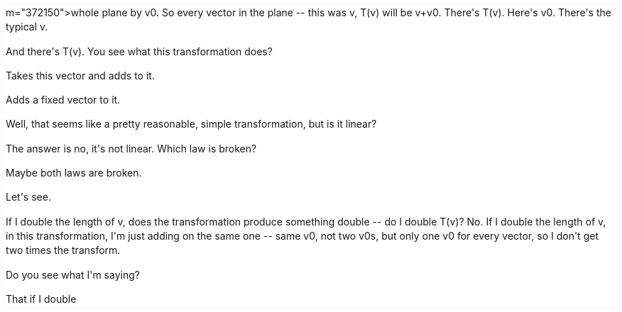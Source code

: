   m="372150">whole</span> <span m="372420">plane</span> <span
  m="372870">by</span> <span m="373570">v0.</span> <span m="374770">So</span>
  <span m="375240">every</span> <span m="375600">vector</span> <span
  m="375980">in</span> <span m="376050">the</span> <span m="376150">plane</span>
  <span m="376930">--</span> <span m="378370">this</span> <span
  m="378640">was</span> <span m="379340">v,</span> <span m="380500">T(v)</span>
  <span m="380520">will</span> <span m="380770">be</span> <span
  m="381150">v+v0.</span> <span m="382830">There's</span> <span
  m="383240">T(v).</span> <span m="383770">Here's</span> <span
  m="384080">v0.</span> <span m="385360">There's</span> <span
  m="385820">the</span> <span m="385940">typical</span> <span
  m="386420">v.</span></p><p><span m="387390">And</span> <span
  m="387590">there's</span> <span m="389070">T(v).</span> <span
  m="390110">You</span> <span m="390520">see</span> <span m="390720">what</span>
  <span m="390900">this</span> <span m="391380">transformation</span> <span
  m="392170">does?</span></p><p><span m="393090">Takes</span> <span
  m="393390">this</span> <span m="393610">vector</span> <span
  m="394740">and</span> <span m="395020">adds</span> <span m="395410">to</span>
  <span m="395610">it.</span></p><p><span m="397140">Adds</span> <span
  m="397570">a</span> <span m="397670">fixed</span> <span
  m="398040">vector</span> <span m="398490">to</span> <span
  m="398710">it.</span></p><p><span m="399980">Well,</span> <span
  m="400310">that</span> <span m="400580">seems</span> <span
  m="400870">like</span> <span m="401080">a</span> <span
  m="401150">pretty</span> <span m="402440">reasonable,</span> <span
  m="403770">simple</span> <span m="404320">transformation,</span> <span
  m="405480">but</span> <span m="406060">is</span> <span m="406280">it</span>
  <span m="406410">linear?</span></p><p><span m="408500">The</span> <span
  m="408550">answer</span> <span m="409000">is</span> <span
  m="409190">no,</span> <span m="410280">it's</span> <span m="410900">not</span>
  <span m="411190">linear.</span> <span m="412040">Which</span> <span
  m="412360">law</span> <span m="412770">is</span> <span
  m="413810">broken?</span></p><p><span m="415010">Maybe</span> <span
  m="415330">both</span> <span m="415700">laws</span> <span
  m="416040">are</span> <span m="416150">broken.</span></p><p><span
  m="417770">Let's</span> <span m="418030">see.</span></p><p><span
  m="420930">If</span> <span m="421240">I</span> <span m="421710">double</span>
  <span m="422360">the</span> <span m="422450">length</span> <span
  m="422920">of</span> <span m="423090">v,</span> <span m="426890">does</span>
  <span m="427140">the</span> <span m="427280">transformation</span> <span
  m="428580">produce</span> <span m="429470">something</span> <span
  m="430240">double</span> <span m="430870">--</span> <span m="430910">do</span>
  <span m="431110">I</span> <span m="431220">double</span> <span
  m="431710">T(v)?</span> <span m="432070">No.</span> <span m="434010">If</span>
  <span m="434220">I</span> <span m="434300">double</span> <span
  m="434630">the</span> <span m="434740">length</span> <span
  m="435060">of</span> <span m="435190">v,</span> <span m="435740">in</span>
  <span m="435900">this</span> <span m="436150">transformation,</span> <span
  m="436960">I'm</span> <span m="437110">just</span> <span
  m="437360">adding</span> <span m="437670">on</span> <span
  m="437950">the</span> <span m="438060">same</span> <span m="438610">one</span>
  <span m="439220">--</span> <span m="439430">same</span> <span
  m="439870">v0,</span> <span m="440730">not</span> <span m="441000">two</span>
  <span m="441570">v0s,</span> <span m="441720">but</span> <span
  m="441830">only</span> <span m="442060">one</span> <span m="442390">v0</span>
  <span m="442930">for</span> <span m="443100">every</span> <span
  m="443360">vector,</span> <span m="444660">so</span> <span m="445770">I</span>
  <span m="445880">don't</span> <span m="446200">get</span> <span
  m="447050">two</span> <span m="447900">times</span> <span
  m="448310">the</span> <span m="448420">transform.</span></p><p><span
  m="448830">Do</span> <span m="448980">you</span> <span m="449330">see</span>
  <span m="449540">what</span> <span m="449680">I'm</span> <span
  m="449790">saying?</span></p><p><span m="450480">That</span> <span
  m="450630">if</span> <span m="451400">I</span> <span m="451500">double</span>